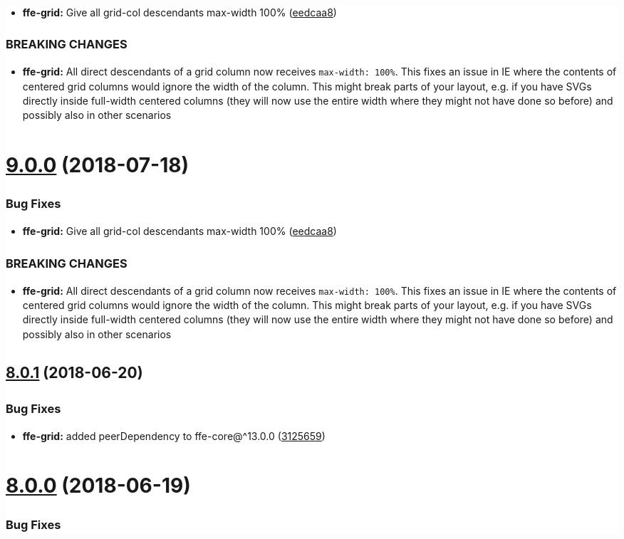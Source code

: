 -   **ffe-grid:** Give all grid-col descendants max-width 100% ([eedcaa8](https://github.com/SpareBank1/designsystem/commit/eedcaa8))

### BREAKING CHANGES

-   **ffe-grid:** All direct descendants of a grid column now
    receives `max-width: 100%`. This fixes an issue in IE where
    the contents of centered grid columns would ignore the width
    of the column. This might break parts of your layout, e.g. if
    you have SVGs directly inside full-width centered columns (they
    will now use the entire width where they might not have done so
    before) and possibly also in other scenarios

<a name="9.0.0"></a>

# [9.0.0](https://github.com/SpareBank1/designsystem/compare/@sb1/ffe-grid@8.0.1...@sb1/ffe-grid@9.0.0) (2018-07-18)

### Bug Fixes

-   **ffe-grid:** Give all grid-col descendants max-width 100% ([eedcaa8](https://github.com/SpareBank1/designsystem/commit/eedcaa8))

### BREAKING CHANGES

-   **ffe-grid:** All direct descendants of a grid column now
    receives `max-width: 100%`. This fixes an issue in IE where
    the contents of centered grid columns would ignore the width
    of the column. This might break parts of your layout, e.g. if
    you have SVGs directly inside full-width centered columns (they
    will now use the entire width where they might not have done so
    before) and possibly also in other scenarios

<a name="8.0.1"></a>

## [8.0.1](https://github.com/SpareBank1/designsystem/compare/@sb1/ffe-grid@8.0.0...@sb1/ffe-grid@8.0.1) (2018-06-20)

### Bug Fixes

-   **ffe-grid:** added peerDependency to ffe-core@^13.0.0 ([3125659](https://github.com/SpareBank1/designsystem/commit/3125659))

<a name="8.0.0"></a>

# [8.0.0](https://github.com/SpareBank1/designsystem/compare/@sb1/ffe-grid@7.3.2...@sb1/ffe-grid@8.0.0) (2018-06-19)

### Bug Fixes
